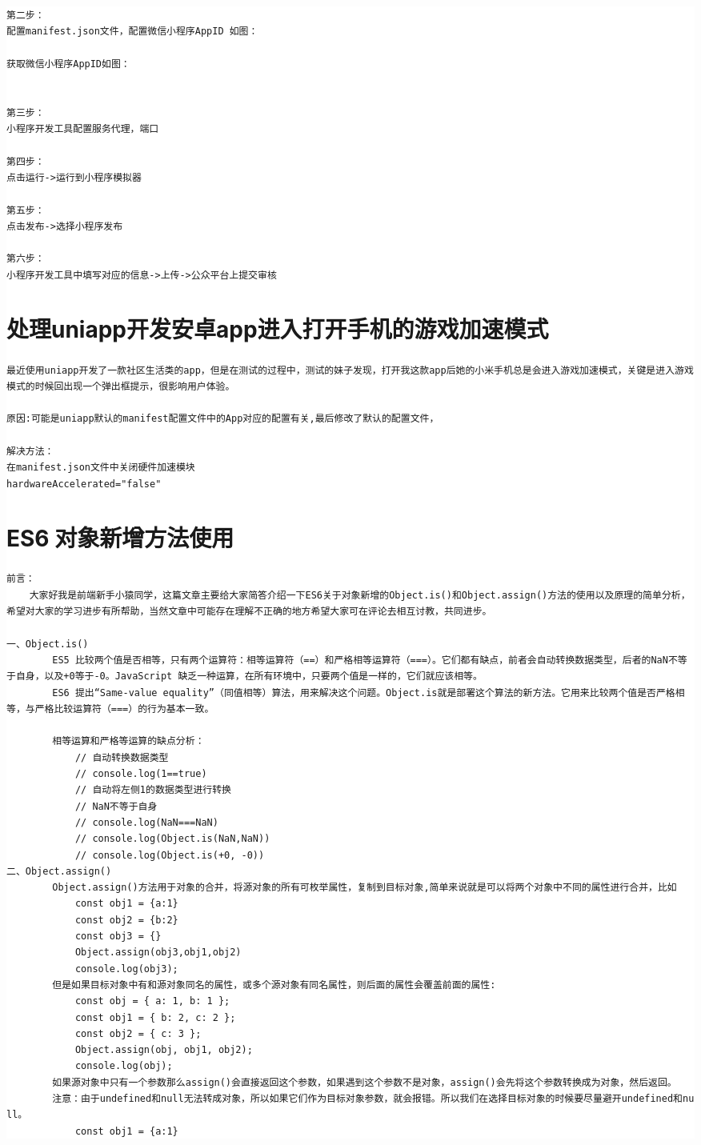    第二步：
    配置manifest.json文件，配置微信小程序AppID 如图：

    获取微信小程序AppID如图：


    第三步：
    小程序开发工具配置服务代理，端口

    第四步：
    点击运行->运行到小程序模拟器

    第五步：
    点击发布->选择小程序发布

    第六步：
    小程序开发工具中填写对应的信息->上传->公众平台上提交审核

    

# 处理uniapp开发安卓app进入打开手机的游戏加速模式
    最近使用uniapp开发了一款社区生活类的app，但是在测试的过程中，测试的妹子发现，打开我这款app后她的小米手机总是会进入游戏加速模式，关键是进入游戏模式的时候回出现一个弹出框提示，很影响用户体验。
     
    原因:可能是uniapp默认的manifest配置文件中的App对应的配置有关,最后修改了默认的配置文件，

    解决方法：
    在manifest.json文件中关闭硬件加速模块
    hardwareAccelerated="false"




# ES6 对象新增方法使用
    前言：
        大家好我是前端新手小猿同学，这篇文章主要给大家简答介绍一下ES6关于对象新增的Object.is()和Object.assign()方法的使用以及原理的简单分析，希望对大家的学习进步有所帮助，当然文章中可能存在理解不正确的地方希望大家可在评论去相互讨教，共同进步。

    一、Object.is()
            ES5 比较两个值是否相等，只有两个运算符：相等运算符（==）和严格相等运算符（===）。它们都有缺点，前者会自动转换数据类型，后者的NaN不等于自身，以及+0等于-0。JavaScript 缺乏一种运算，在所有环境中，只要两个值是一样的，它们就应该相等。
            ES6 提出“Same-value equality”（同值相等）算法，用来解决这个问题。Object.is就是部署这个算法的新方法。它用来比较两个值是否严格相等，与严格比较运算符（===）的行为基本一致。

            相等运算和严格等运算的缺点分析：
                // 自动转换数据类型
                // console.log(1==true)
                // 自动将左侧1的数据类型进行转换
                // NaN不等于自身
                // console.log(NaN===NaN)
                // console.log(Object.is(NaN,NaN))
                // console.log(Object.is(+0, -0))
    二、Object.assign()
            Object.assign()方法用于对象的合并，将源对象的所有可枚举属性，复制到目标对象,简单来说就是可以将两个对象中不同的属性进行合并，比如
                const obj1 = {a:1}
                const obj2 = {b:2}
                const obj3 = {}
                Object.assign(obj3,obj1,obj2)
                console.log(obj3);
            但是如果目标对象中有和源对象同名的属性，或多个源对象有同名属性，则后面的属性会覆盖前面的属性:
                const obj = { a: 1, b: 1 };
                const obj1 = { b: 2, c: 2 };
                const obj2 = { c: 3 };
                Object.assign(obj, obj1, obj2);
                console.log(obj);
            如果源对象中只有一个参数那么assign()会直接返回这个参数，如果遇到这个参数不是对象，assign()会先将这个参数转换成为对象，然后返回。
            注意：由于undefined和null无法转成对象，所以如果它们作为目标对象参数，就会报错。所以我们在选择目标对象的时候要尽量避开undefined和null。
                const obj1 = {a:1}